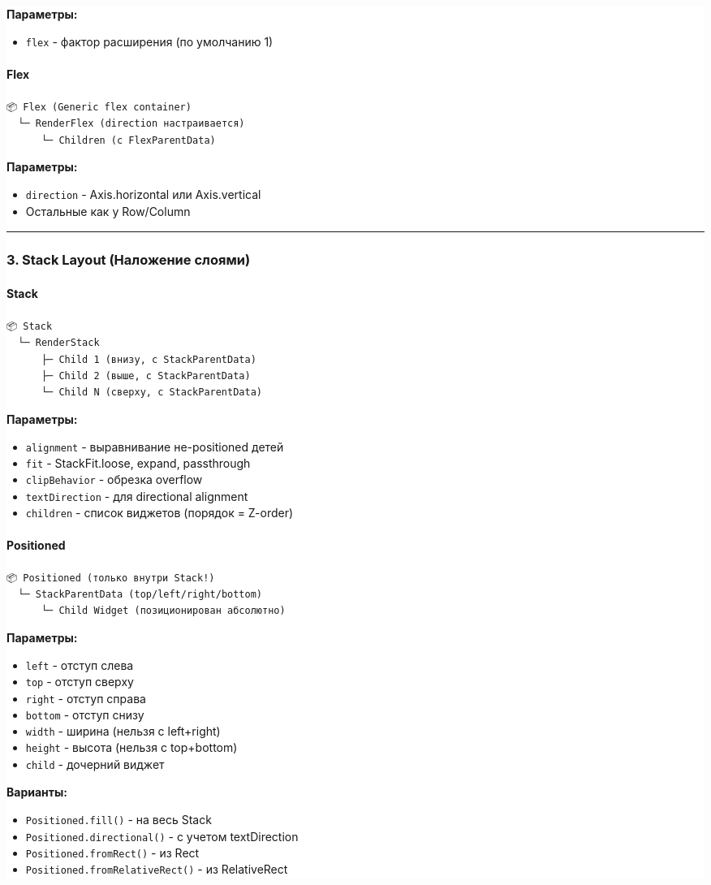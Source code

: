 **Параметры:**
- `flex` - фактор расширения (по умолчанию 1)

#### Flex
```
📦 Flex (Generic flex container)
  └─ RenderFlex (direction настраивается)
      └─ Children (с FlexParentData)
```

**Параметры:**
- `direction` - Axis.horizontal или Axis.vertical
- Остальные как у Row/Column

---

### 3. Stack Layout (Наложение слоями)

#### Stack
```
📦 Stack
  └─ RenderStack
      ├─ Child 1 (внизу, с StackParentData)
      ├─ Child 2 (выше, с StackParentData)
      └─ Child N (сверху, с StackParentData)
```

**Параметры:**
- `alignment` - выравнивание не-positioned детей
- `fit` - StackFit.loose, expand, passthrough
- `clipBehavior` - обрезка overflow
- `textDirection` - для directional alignment
- `children` - список виджетов (порядок = Z-order)

#### Positioned
```
📦 Positioned (только внутри Stack!)
  └─ StackParentData (top/left/right/bottom)
      └─ Child Widget (позиционирован абсолютно)
```

**Параметры:**
- `left` - отступ слева
- `top` - отступ сверху
- `right` - отступ справа
- `bottom` - отступ снизу
- `width` - ширина (нельзя с left+right)
- `height` - высота (нельзя с top+bottom)
- `child` - дочерний виджет

**Варианты:**
- `Positioned.fill()` - на весь Stack
- `Positioned.directional()` - с учетом textDirection
- `Positioned.fromRect()` - из Rect
- `Positioned.fromRelativeRect()` - из RelativeRect
